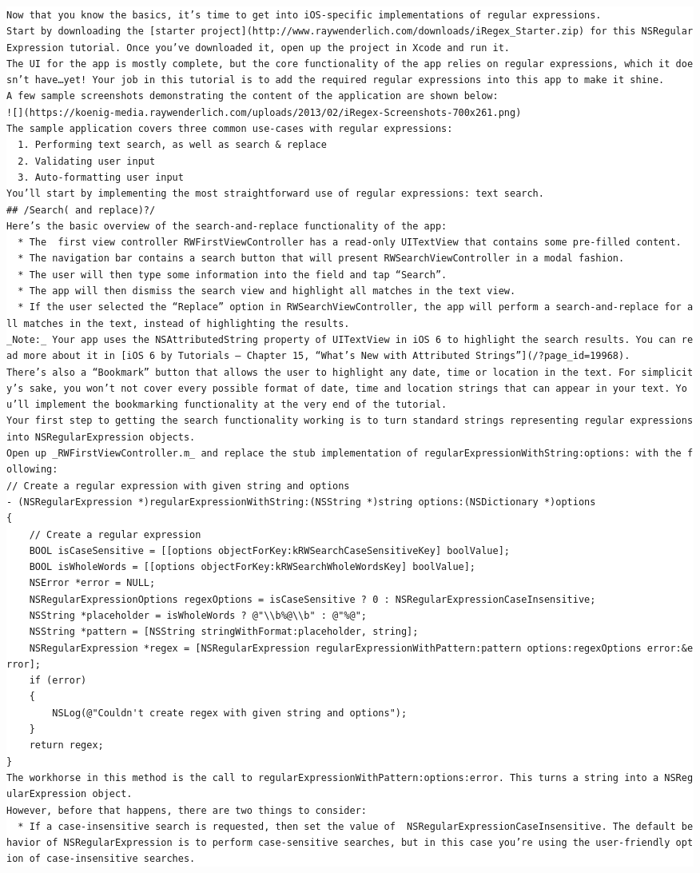     Now that you know the basics, it’s time to get into iOS-specific implementations of regular expressions.
    Start by downloading the [starter project](http://www.raywenderlich.com/downloads/iRegex_Starter.zip) for this NSRegularExpression tutorial. Once you’ve downloaded it, open up the project in Xcode and run it.
    The UI for the app is mostly complete, but the core functionality of the app relies on regular expressions, which it doesn’t have…yet! Your job in this tutorial is to add the required regular expressions into this app to make it shine.
    A few sample screenshots demonstrating the content of the application are shown below:
    ![](https://koenig-media.raywenderlich.com/uploads/2013/02/iRegex-Screenshots-700x261.png)
    The sample application covers three common use-cases with regular expressions:
      1. Performing text search, as well as search & replace
      2. Validating user input
      3. Auto-formatting user input
    You’ll start by implementing the most straightforward use of regular expressions: text search.
    ## /Search( and replace)?/
    Here’s the basic overview of the search-and-replace functionality of the app:
      * The  first view controller RWFirstViewController has a read-only UITextView that contains some pre-filled content.
      * The navigation bar contains a search button that will present RWSearchViewController in a modal fashion.
      * The user will then type some information into the field and tap “Search”.
      * The app will then dismiss the search view and highlight all matches in the text view.
      * If the user selected the “Replace” option in RWSearchViewController, the app will perform a search-and-replace for all matches in the text, instead of highlighting the results.
    _Note:_ Your app uses the NSAttributedString property of UITextView in iOS 6 to highlight the search results. You can read more about it in [iOS 6 by Tutorials – Chapter 15, “What’s New with Attributed Strings”](/?page_id=19968).
    There’s also a “Bookmark” button that allows the user to highlight any date, time or location in the text. For simplicity’s sake, you won’t not cover every possible format of date, time and location strings that can appear in your text. You’ll implement the bookmarking functionality at the very end of the tutorial.
    Your first step to getting the search functionality working is to turn standard strings representing regular expressions into NSRegularExpression objects.
    Open up _RWFirstViewController.m_ and replace the stub implementation of regularExpressionWithString:options: with the following:
    // Create a regular expression with given string and options
    - (NSRegularExpression *)regularExpressionWithString:(NSString *)string options:(NSDictionary *)options
    {
        // Create a regular expression
        BOOL isCaseSensitive = [[options objectForKey:kRWSearchCaseSensitiveKey] boolValue];
        BOOL isWholeWords = [[options objectForKey:kRWSearchWholeWordsKey] boolValue];
        NSError *error = NULL;
        NSRegularExpressionOptions regexOptions = isCaseSensitive ? 0 : NSRegularExpressionCaseInsensitive;
        NSString *placeholder = isWholeWords ? @"\\b%@\\b" : @"%@";
        NSString *pattern = [NSString stringWithFormat:placeholder, string];
        NSRegularExpression *regex = [NSRegularExpression regularExpressionWithPattern:pattern options:regexOptions error:&error];
        if (error)
        {
            NSLog(@"Couldn't create regex with given string and options");
        }
        return regex;
    }
    The workhorse in this method is the call to regularExpressionWithPattern:options:error. This turns a string into a NSRegularExpression object. 
    However, before that happens, there are two things to consider:
      * If a case-insensitive search is requested, then set the value of  NSRegularExpressionCaseInsensitive. The default behavior of NSRegularExpression is to perform case-sensitive searches, but in this case you’re using the user-friendly option of case-insensitive searches.